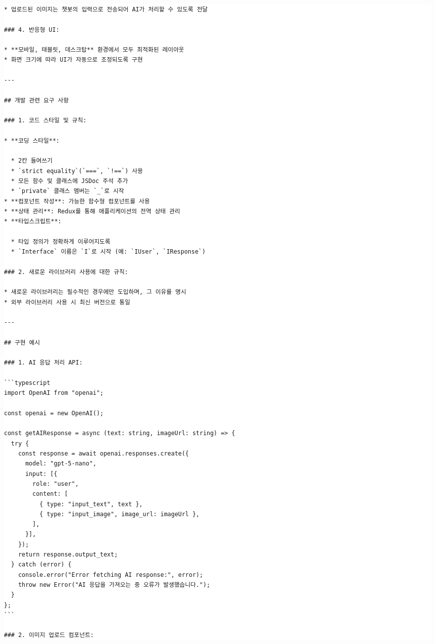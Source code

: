 ````mark
* 업로드된 이미지는 챗봇의 입력으로 전송되어 AI가 처리할 수 있도록 전달

### 4. 반응형 UI:

* **모바일, 태블릿, 데스크탑** 환경에서 모두 최적화된 레이아웃
* 화면 크기에 따라 UI가 자동으로 조정되도록 구현

---

## 개발 관련 요구 사항

### 1. 코드 스타일 및 규칙:

* **코딩 스타일**:

  * 2칸 들여쓰기
  * `strict equality`(`===`, `!==`) 사용
  * 모든 함수 및 클래스에 JSDoc 주석 추가
  * `private` 클래스 멤버는 `_`로 시작
* **컴포넌트 작성**: 가능한 함수형 컴포넌트를 사용
* **상태 관리**: Redux를 통해 애플리케이션의 전역 상태 관리
* **타입스크립트**:

  * 타입 정의가 정확하게 이루어지도록
  * `Interface` 이름은 `I`로 시작 (예: `IUser`, `IResponse`)

### 2. 새로운 라이브러리 사용에 대한 규칙:

* 새로운 라이브러리는 필수적인 경우에만 도입하며, 그 이유를 명시
* 외부 라이브러리 사용 시 최신 버전으로 통일

---

## 구현 예시

### 1. AI 응답 처리 API:

```typescript
import OpenAI from "openai";

const openai = new OpenAI();

const getAIResponse = async (text: string, imageUrl: string) => {
  try {
    const response = await openai.responses.create({
      model: "gpt-5-nano",
      input: [{
        role: "user",
        content: [
          { type: "input_text", text },
          { type: "input_image", image_url: imageUrl },
        ],
      }],
    });
    return response.output_text;
  } catch (error) {
    console.error("Error fetching AI response:", error);
    throw new Error("AI 응답을 가져오는 중 오류가 발생했습니다.");
  }
};
```

### 2. 이미지 업로드 컴포넌트:
````